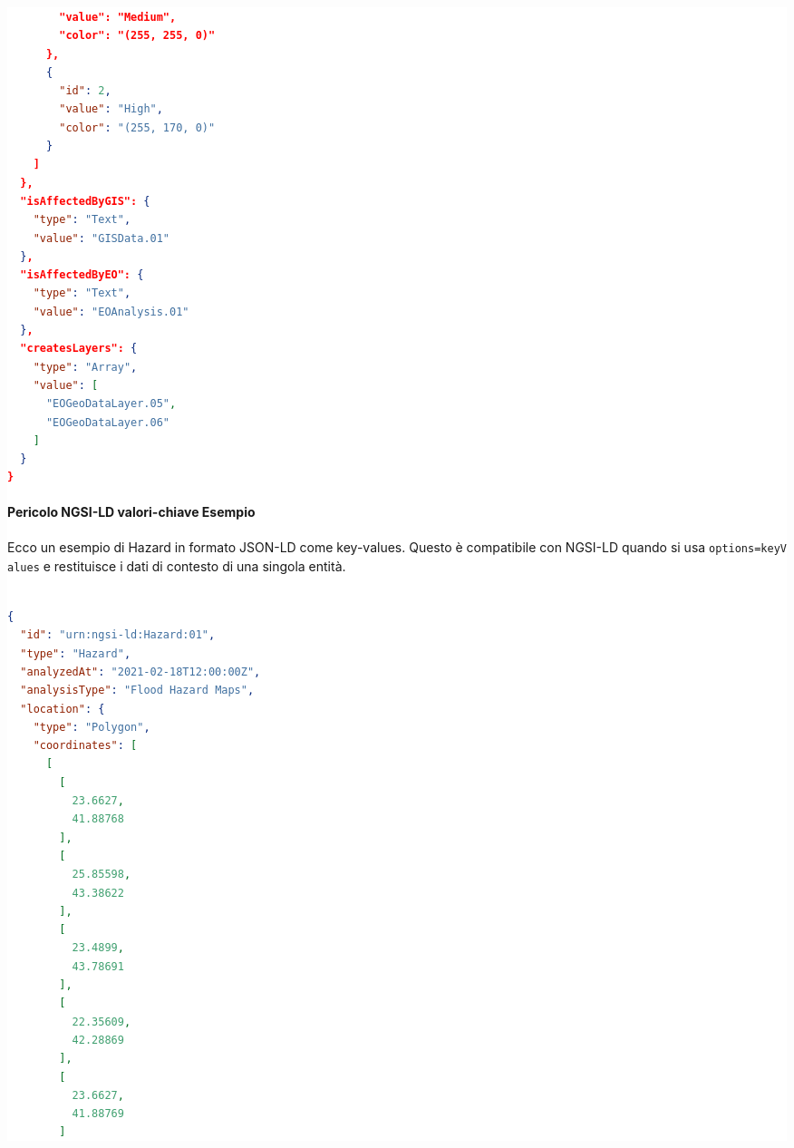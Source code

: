 ```json  
        "value": "Medium",  
        "color": "(255, 255, 0)"  
      },  
      {  
        "id": 2,  
        "value": "High",  
        "color": "(255, 170, 0)"  
      }  
    ]  
  },  
  "isAffectedByGIS": {  
    "type": "Text",  
    "value": "GISData.01"  
  },  
  "isAffectedByEO": {  
    "type": "Text",  
    "value": "EOAnalysis.01"  
  },  
  "createsLayers": {  
    "type": "Array",  
    "value": [  
      "EOGeoDataLayer.05",  
      "EOGeoDataLayer.06"  
    ]  
  }  
}  
```  

#### Pericolo NGSI-LD valori-chiave Esempio  

Ecco un esempio di Hazard in formato JSON-LD come key-values. Questo è compatibile con NGSI-LD quando si usa `options=keyValues` e restituisce i dati di contesto di una singola entità.  

```json  

{  
  "id": "urn:ngsi-ld:Hazard:01",  
  "type": "Hazard",  
  "analyzedAt": "2021-02-18T12:00:00Z",  
  "analysisType": "Flood Hazard Maps",  
  "location": {  
    "type": "Polygon",  
    "coordinates": [  
      [  
        [  
          23.6627,  
          41.88768  
        ],  
        [  
          25.85598,  
          43.38622  
        ],  
        [  
          23.4899,  
          43.78691  
        ],  
        [  
          22.35609,  
          42.28869  
        ],  
        [  
          23.6627,  
          41.88769  
        ]  
```
